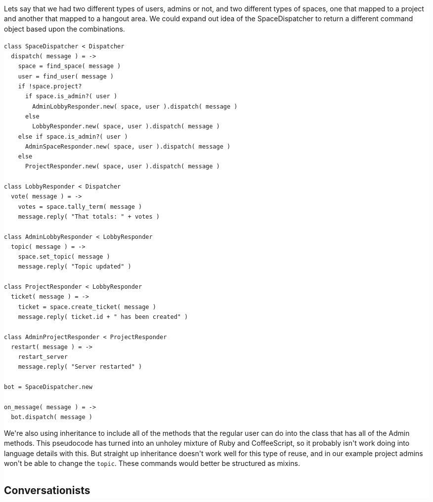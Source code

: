 Lets say that we had two different types of users, admins or not, and two different types of spaces, one that mapped to a project and another that mapped to a hangout area.  We could expand out idea of the SpaceDispatcher to return a different command object based upon the combinations.

```
class SpaceDispatcher < Dispatcher
  dispatch( message ) = ->
    space = find_space( message )
    user = find_user( message )
    if !space.project?
      if space.is_admin?( user )
        AdminLobbyResponder.new( space, user ).dispatch( message )
      else
        LobbyResponder.new( space, user ).dispatch( message )
    else if space.is_admin?( user )
      AdminSpaceResponder.new( space, user ).dispatch( message )
    else
      ProjectResponder.new( space, user ).dispatch( message )

class LobbyResponder < Dispatcher
  vote( message ) = ->
    votes = space.tally_term( message )
    message.reply( "That totals: " + votes )

class AdminLobbyResponder < LobbyResponder
  topic( message ) = ->
    space.set_topic( message )
    message.reply( "Topic updated" )

class ProjectResponder < LobbyResponder
  ticket( message ) = ->
    ticket = space.create_ticket( message )
    message.reply( ticket.id + " has been created" )

class AdminProjectResponder < ProjectResponder
  restart( message ) = ->
    restart_server
    message.reply( "Server restarted" )

bot = SpaceDispatcher.new

on_message( message ) = ->
  bot.dispatch( message )
```

We're also using inheritance to include all of the methods that the regular user can do into the class that has all of the Admin methods.  This pseudocode has turned into an unholey mixture of Ruby and CoffeeScript, so it probably isn't work doing into language details with this.  But straight up inheritance doesn't work well for this type of reuse, and in our example project admins won't be able to change the `topic`.  These commands would better be structured as mixins.

## Conversationists
